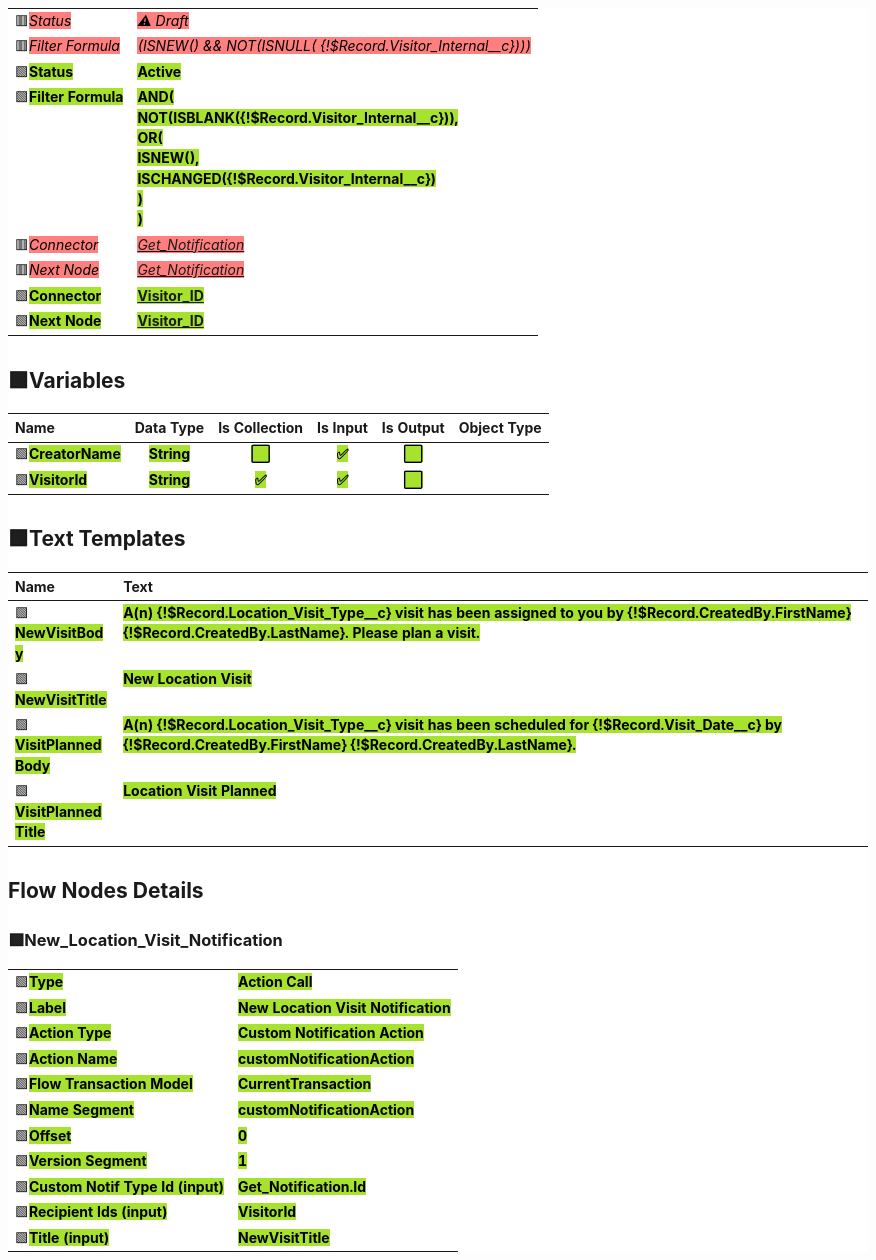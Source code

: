 |||
|:---|:---|
|🟥<span style="background-color: #ff7f7f; color: black;"><i>Status</i></span>|<span style="background-color: #ff7f7f; color: black;"><i>⚠️ Draft</i></span>|
|🟥<span style="background-color: #ff7f7f; color: black;"><i>Filter Formula</i></span>|<span style="background-color: #ff7f7f; color: black;"><i>(ISNEW() && NOT(ISNULL( {!$Record.Visitor_Internal__c})))<br/></i></span>|<span style="background-color: #ff7f7f; color: black;"><i><br/>(ISCHANGED({!$Record.Visitor_Internal__c})&&NOT(ISNULL( {!$Record.Visitor_Internal__c})))</i></span>|
|🟩<span style="background-color: #a6e22e; color: black;"><b>Status</b></span>|<span style="background-color: #a6e22e; color: black;"><b>Active</b></span>|
|🟩<span style="background-color: #a6e22e; color: black;"><b>Filter Formula</b></span>|<span style="background-color: #a6e22e; color: black;"><b>AND(<br/>    NOT(ISBLANK({!$Record.Visitor_Internal__c})),<br/>    OR(<br/>        ISNEW(),<br/>        ISCHANGED({!$Record.Visitor_Internal__c})<br/>    )<br/>)</b></span>|
|🟥<span style="background-color: #ff7f7f; color: black;"><i>Connector</i></span>|<span style="background-color: #ff7f7f; color: black;"><i>[Get_Notification](#get_notification)</i></span>|
|🟥<span style="background-color: #ff7f7f; color: black;"><i>Next Node</i></span>|<span style="background-color: #ff7f7f; color: black;"><i>[Get_Notification](#get_notification)</i></span>|
|🟩<span style="background-color: #a6e22e; color: black;"><b>Connector</b></span>|<span style="background-color: #a6e22e; color: black;"><b>[Visitor_ID](#visitor_id)</b></span>|
|🟩<span style="background-color: #a6e22e; color: black;"><b>Next Node</b></span>|<span style="background-color: #a6e22e; color: black;"><b>[Visitor_ID](#visitor_id)</b></span>|

## 🟩Variables

|Name|Data Type|Is Collection|Is Input|Is Output|Object Type|
|:-- |:--:|:--:|:--:|:--:|:--: |
|🟩<span style="background-color: #a6e22e; color: black;"><b>CreatorName</b></span>|<span style="background-color: #a6e22e; color: black;"><b>String</b></span>|<span style="background-color: #a6e22e; color: black;"><b>⬜</b></span>|<span style="background-color: #a6e22e; color: black;"><b>✅</b></span>|<span style="background-color: #a6e22e; color: black;"><b>⬜</b></span>|<span style="background-color: #a6e22e; color: black;"><b></b></span>|
|🟩<span style="background-color: #a6e22e; color: black;"><b>VisitorId</b></span>|<span style="background-color: #a6e22e; color: black;"><b>String</b></span>|<span style="background-color: #a6e22e; color: black;"><b>✅</b></span>|<span style="background-color: #a6e22e; color: black;"><b>✅</b></span>|<span style="background-color: #a6e22e; color: black;"><b>⬜</b></span>|<span style="background-color: #a6e22e; color: black;"><b></b></span>|

## 🟩Text Templates

|Name|Text|
|:-- |:--  |
|🟩<span style="background-color: #a6e22e; color: black;"><b>NewVisitBody</b></span>|<span style="background-color: #a6e22e; color: black;"><b>A(n) {!$Record.Location_Visit_Type__c} visit has been assigned to you by {!$Record.CreatedBy.FirstName} {!$Record.CreatedBy.LastName}. Please plan a visit.</b></span>|
|🟩<span style="background-color: #a6e22e; color: black;"><b>NewVisitTitle</b></span>|<span style="background-color: #a6e22e; color: black;"><b>New Location Visit</b></span>|
|🟩<span style="background-color: #a6e22e; color: black;"><b>VisitPlannedBody</b></span>|<span style="background-color: #a6e22e; color: black;"><b>A(n) {!$Record.Location_Visit_Type__c} visit has been scheduled for {!$Record.Visit_Date__c} by {!$Record.CreatedBy.FirstName} {!$Record.CreatedBy.LastName}.</b></span>|
|🟩<span style="background-color: #a6e22e; color: black;"><b>VisitPlannedTitle</b></span>|<span style="background-color: #a6e22e; color: black;"><b>Location Visit Planned</b></span>|

## Flow Nodes Details


### 🟩New_Location_Visit_Notification

|||
|:---|:---|
|🟩<span style="background-color: #a6e22e; color: black;"><b>Type</b></span>|<span style="background-color: #a6e22e; color: black;"><b>Action Call</b></span>|
|🟩<span style="background-color: #a6e22e; color: black;"><b>Label</b></span>|<span style="background-color: #a6e22e; color: black;"><b>New Location Visit Notification</b></span>|
|🟩<span style="background-color: #a6e22e; color: black;"><b>Action Type</b></span>|<span style="background-color: #a6e22e; color: black;"><b>Custom Notification Action</b></span>|
|🟩<span style="background-color: #a6e22e; color: black;"><b>Action Name</b></span>|<span style="background-color: #a6e22e; color: black;"><b>customNotificationAction</b></span>|
|🟩<span style="background-color: #a6e22e; color: black;"><b>Flow Transaction Model</b></span>|<span style="background-color: #a6e22e; color: black;"><b>CurrentTransaction</b></span>|
|🟩<span style="background-color: #a6e22e; color: black;"><b>Name Segment</b></span>|<span style="background-color: #a6e22e; color: black;"><b>customNotificationAction</b></span>|
|🟩<span style="background-color: #a6e22e; color: black;"><b>Offset</b></span>|<span style="background-color: #a6e22e; color: black;"><b>0</b></span>|
|🟩<span style="background-color: #a6e22e; color: black;"><b>Version Segment</b></span>|<span style="background-color: #a6e22e; color: black;"><b>1</b></span>|
|🟩<span style="background-color: #a6e22e; color: black;"><b>Custom Notif Type Id (input)</b></span>|<span style="background-color: #a6e22e; color: black;"><b>Get_Notification.Id</b></span>|
|🟩<span style="background-color: #a6e22e; color: black;"><b>Recipient Ids (input)</b></span>|<span style="background-color: #a6e22e; color: black;"><b>VisitorId</b></span>|
|🟩<span style="background-color: #a6e22e; color: black;"><b>Title (input)</b></span>|<span style="background-color: #a6e22e; color: black;"><b>NewVisitTitle</b></span>|